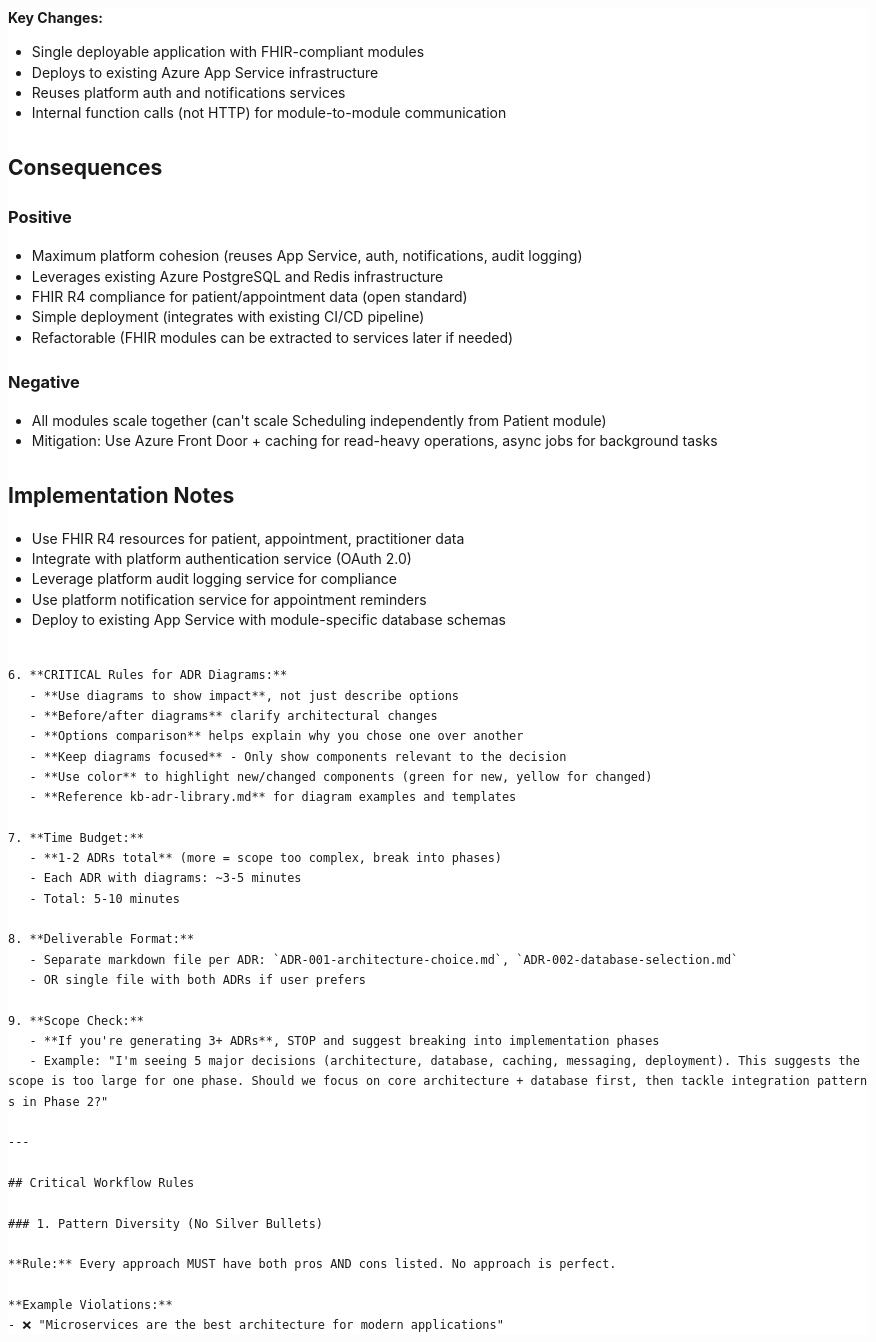 **Key Changes:**
- Single deployable application with FHIR-compliant modules
- Deploys to existing Azure App Service infrastructure
- Reuses platform auth and notifications services
- Internal function calls (not HTTP) for module-to-module communication

## Consequences

### Positive
- Maximum platform cohesion (reuses App Service, auth, notifications, audit logging)
- Leverages existing Azure PostgreSQL and Redis infrastructure
- FHIR R4 compliance for patient/appointment data (open standard)
- Simple deployment (integrates with existing CI/CD pipeline)
- Refactorable (FHIR modules can be extracted to services later if needed)

### Negative
- All modules scale together (can't scale Scheduling independently from Patient module)
- Mitigation: Use Azure Front Door + caching for read-heavy operations, async jobs for background tasks

## Implementation Notes
- Use FHIR R4 resources for patient, appointment, practitioner data
- Integrate with platform authentication service (OAuth 2.0)
- Leverage platform audit logging service for compliance
- Use platform notification service for appointment reminders
- Deploy to existing App Service with module-specific database schemas
```

6. **CRITICAL Rules for ADR Diagrams:**
   - **Use diagrams to show impact**, not just describe options
   - **Before/after diagrams** clarify architectural changes
   - **Options comparison** helps explain why you chose one over another
   - **Keep diagrams focused** - Only show components relevant to the decision
   - **Use color** to highlight new/changed components (green for new, yellow for changed)
   - **Reference kb-adr-library.md** for diagram examples and templates

7. **Time Budget:**
   - **1-2 ADRs total** (more = scope too complex, break into phases)
   - Each ADR with diagrams: ~3-5 minutes
   - Total: 5-10 minutes

8. **Deliverable Format:**
   - Separate markdown file per ADR: `ADR-001-architecture-choice.md`, `ADR-002-database-selection.md`
   - OR single file with both ADRs if user prefers

9. **Scope Check:**
   - **If you're generating 3+ ADRs**, STOP and suggest breaking into implementation phases
   - Example: "I'm seeing 5 major decisions (architecture, database, caching, messaging, deployment). This suggests the scope is too large for one phase. Should we focus on core architecture + database first, then tackle integration patterns in Phase 2?"

---

## Critical Workflow Rules

### 1. Pattern Diversity (No Silver Bullets)

**Rule:** Every approach MUST have both pros AND cons listed. No approach is perfect.

**Example Violations:**
- ❌ "Microservices are the best architecture for modern applications"
```